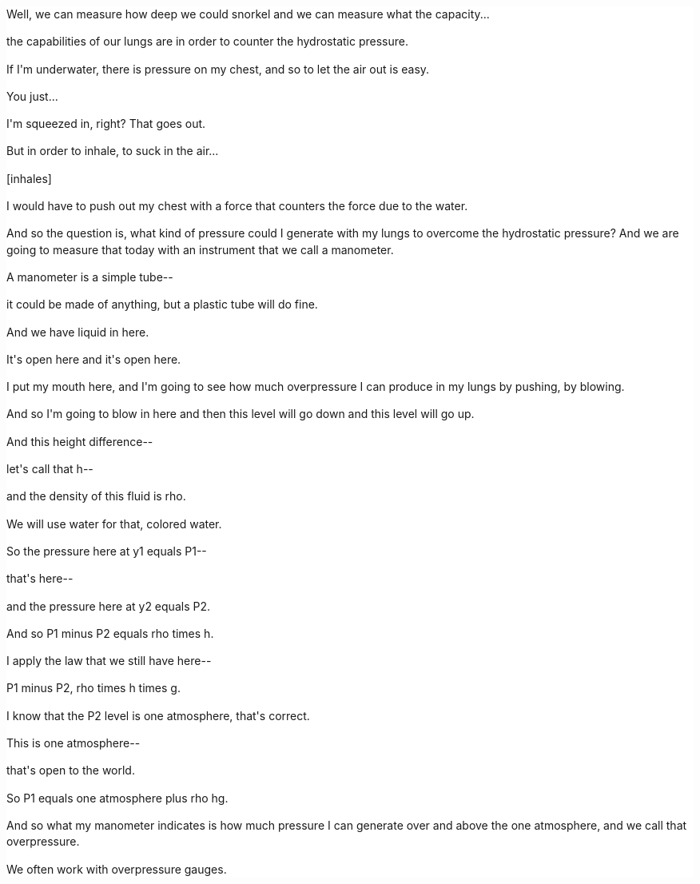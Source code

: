 Well, we can measure how deep we could snorkel and we can measure what the capacity...

the capabilities of our lungs are in order to counter the hydrostatic pressure.

If I'm underwater, there is pressure on my chest, and so to let the air out is easy.

You just...

I'm squeezed in, right? That goes out.

But in order to inhale, to suck in the air...

[inhales]

I would have to push out my chest with a force that counters the force due to the water.

And so the question is, what kind of pressure could I generate with my lungs to overcome the hydrostatic pressure? And we are going to measure that today with an instrument that we call a manometer.

A manometer is a simple tube--

it could be made of anything, but a plastic tube will do fine.

And we have liquid in here.

It's open here and it's open here.

I put my mouth here, and I'm going to see how much overpressure I can produce in my lungs by pushing, by blowing.

And so I'm going to blow in here and then this level will go down and this level will go up.

And this height difference--

let's call that h--

and the density of this fluid is rho.

We will use water for that, colored water.

So the pressure here at y1 equals P1--

that's here--

and the pressure here at y2 equals P2.

And so P1 minus P2 equals rho times h.

I apply the law that we still have here--

P1 minus P2, rho times h times g.

I know that the P2 level is one atmosphere, that's correct.

This is one atmosphere--

that's open to the world.

So P1 equals one atmosphere plus rho hg.

And so what my manometer indicates is how much pressure I can generate over and above the one atmosphere, and we call that overpressure.

We often work with overpressure gauges.
